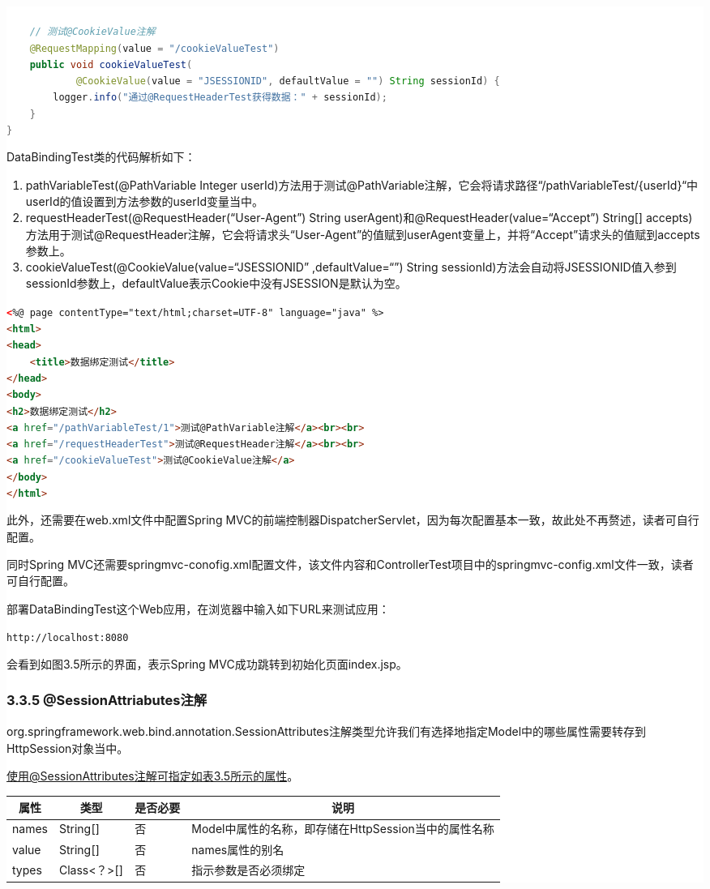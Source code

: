 ```java

    // 测试@CookieValue注解
    @RequestMapping(value = "/cookieValueTest")
    public void cookieValueTest(
            @CookieValue(value = "JSESSIONID", defaultValue = "") String sessionId) {
        logger.info("通过@RequestHeaderTest获得数据：" + sessionId);
    }
}
```

DataBindingTest类的代码解析如下：

1. pathVariableTest(@PathVariable Integer userId)方法用于测试@PathVariable注解，它会将请求路径“/pathVariableTest/{userId}“中userId的值设置到方法参数的userId变量当中。
2. requestHeaderTest(@RequestHeader(“User-Agent”) String userAgent)和@RequestHeader(value=“Accept”) String[] accepts)方法用于测试@RequestHeader注解，它会将请求头“User-Agent”的值赋到userAgent变量上，并将“Accept”请求头的值赋到accepts参数上。
3. cookieValueTest(@CookieValue(value=“JSESSIONID” ,defaultValue=“”) String sessionId)方法会自动将JSESSIONID值入参到sessionId参数上，defaultValue表示Cookie中没有JSESSION是默认为空。

```html
<%@ page contentType="text/html;charset=UTF-8" language="java" %>
<html>
<head>
    <title>数据绑定测试</title>
</head>
<body>
<h2>数据绑定测试</h2>
<a href="/pathVariableTest/1">测试@PathVariable注解</a><br><br>
<a href="/requestHeaderTest">测试@RequestHeader注解</a><br><br>
<a href="/cookieValueTest">测试@CookieValue注解</a>
</body>
</html>
```

此外，还需要在web.xml文件中配置Spring MVC的前端控制器DispatcherServlet，因为每次配置基本一致，故此处不再赘述，读者可自行配置。

同时Spring MVC还需要springmvc-conofig.xml配置文件，该文件内容和ControllerTest项目中的springmvc-config.xml文件一致，读者可自行配置。

部署DataBindingTest这个Web应用，在浏览器中输入如下URL来测试应用：

```wiki
http://localhost:8080
```

会看到如图3.5所示的界面，表示Spring MVC成功跳转到初始化页面index.jsp。

### 3.3.5 @SessionAttriabutes注解

org.springframework.web.bind.annotation.SessionAttributes注解类型允许我们有选择地指定Model中的哪些属性需要转存到HttpSession对象当中。

使用@SessionAttributes注解可指定如表3.5所示的属性。

| 属性  | 类型        | 是否必要 | 说明                                                 |
| ----- | ----------- | -------- | ---------------------------------------------------- |
| names | String[]    | 否       | Model中属性的名称，即存储在HttpSession当中的属性名称 |
| value | String[]    | 否       | names属性的别名                                      |
| types | Class<？>[] | 否       | 指示参数是否必须绑定                                 |
